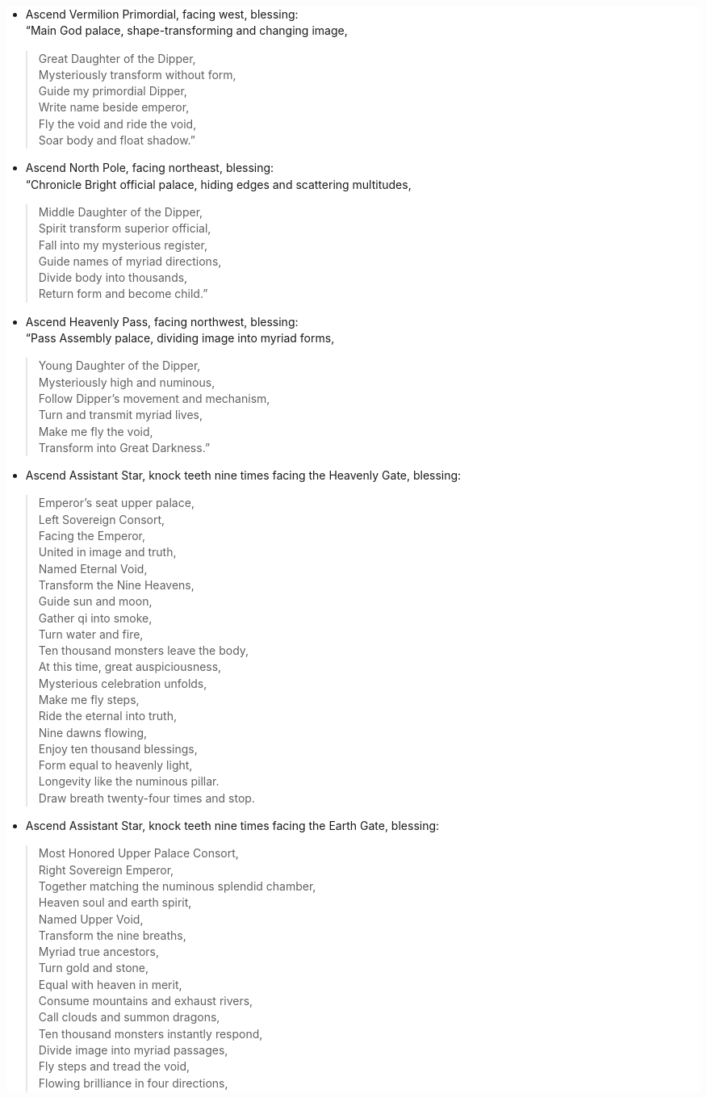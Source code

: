 - Ascend Vermilion Primordial, facing west, blessing:  
  “Main God palace, shape-transforming and changing image,  
> Great Daughter of the Dipper,  
> Mysteriously transform without form,  
> Guide my primordial Dipper,  
> Write name beside emperor,  
> Fly the void and ride the void,  
> Soar body and float shadow.”

- Ascend North Pole, facing northeast, blessing:  
  “Chronicle Bright official palace, hiding edges and scattering multitudes,  
> Middle Daughter of the Dipper,  
> Spirit transform superior official,  
> Fall into my mysterious register,  
> Guide names of myriad directions,  
> Divide body into thousands,  
> Return form and become child.”

- Ascend Heavenly Pass, facing northwest, blessing:  
  “Pass Assembly palace, dividing image into myriad forms,  
> Young Daughter of the Dipper,  
> Mysteriously high and numinous,  
> Follow Dipper’s movement and mechanism,  
> Turn and transmit myriad lives,  
> Make me fly the void,  
> Transform into Great Darkness.”

- Ascend Assistant Star, knock teeth nine times facing the Heavenly Gate, blessing:

> Emperor’s seat upper palace,  
> Left Sovereign Consort,  
> Facing the Emperor,  
> United in image and truth,  
> Named Eternal Void,  
> Transform the Nine Heavens,  
> Guide sun and moon,  
> Gather qi into smoke,  
> Turn water and fire,  
> Ten thousand monsters leave the body,  
> At this time, great auspiciousness,  
> Mysterious celebration unfolds,  
> Make me fly steps,  
> Ride the eternal into truth,  
> Nine dawns flowing,  
> Enjoy ten thousand blessings,  
> Form equal to heavenly light,  
> Longevity like the numinous pillar.  
> Draw breath twenty-four times and stop.

- Ascend Assistant Star, knock teeth nine times facing the Earth Gate, blessing:

> Most Honored Upper Palace Consort,  
> Right Sovereign Emperor,  
> Together matching the numinous splendid chamber,  
> Heaven soul and earth spirit,  
> Named Upper Void,  
> Transform the nine breaths,  
> Myriad true ancestors,  
> Turn gold and stone,  
> Equal with heaven in merit,  
> Consume mountains and exhaust rivers,  
> Call clouds and summon dragons,  
> Ten thousand monsters instantly respond,  
> Divide image into myriad passages,  
> Fly steps and tread the void,  
> Flowing brilliance in four directions,  